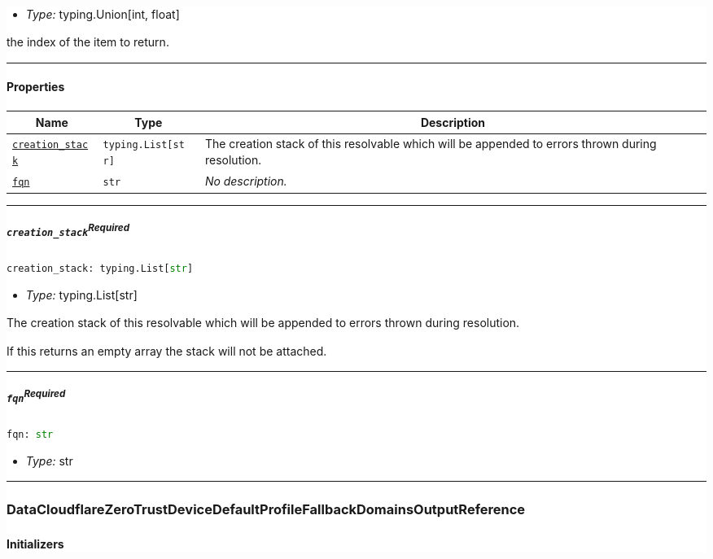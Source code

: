 - *Type:* typing.Union[int, float]

the index of the item to return.

---


#### Properties <a name="Properties" id="Properties"></a>

| **Name** | **Type** | **Description** |
| --- | --- | --- |
| <code><a href="#@cdktf/provider-cloudflare.dataCloudflareZeroTrustDeviceDefaultProfile.DataCloudflareZeroTrustDeviceDefaultProfileFallbackDomainsList.property.creationStack">creation_stack</a></code> | <code>typing.List[str]</code> | The creation stack of this resolvable which will be appended to errors thrown during resolution. |
| <code><a href="#@cdktf/provider-cloudflare.dataCloudflareZeroTrustDeviceDefaultProfile.DataCloudflareZeroTrustDeviceDefaultProfileFallbackDomainsList.property.fqn">fqn</a></code> | <code>str</code> | *No description.* |

---

##### `creation_stack`<sup>Required</sup> <a name="creation_stack" id="@cdktf/provider-cloudflare.dataCloudflareZeroTrustDeviceDefaultProfile.DataCloudflareZeroTrustDeviceDefaultProfileFallbackDomainsList.property.creationStack"></a>

```python
creation_stack: typing.List[str]
```

- *Type:* typing.List[str]

The creation stack of this resolvable which will be appended to errors thrown during resolution.

If this returns an empty array the stack will not be attached.

---

##### `fqn`<sup>Required</sup> <a name="fqn" id="@cdktf/provider-cloudflare.dataCloudflareZeroTrustDeviceDefaultProfile.DataCloudflareZeroTrustDeviceDefaultProfileFallbackDomainsList.property.fqn"></a>

```python
fqn: str
```

- *Type:* str

---


### DataCloudflareZeroTrustDeviceDefaultProfileFallbackDomainsOutputReference <a name="DataCloudflareZeroTrustDeviceDefaultProfileFallbackDomainsOutputReference" id="@cdktf/provider-cloudflare.dataCloudflareZeroTrustDeviceDefaultProfile.DataCloudflareZeroTrustDeviceDefaultProfileFallbackDomainsOutputReference"></a>

#### Initializers <a name="Initializers" id="@cdktf/provider-cloudflare.dataCloudflareZeroTrustDeviceDefaultProfile.DataCloudflareZeroTrustDeviceDefaultProfileFallbackDomainsOutputReference.Initializer"></a>
